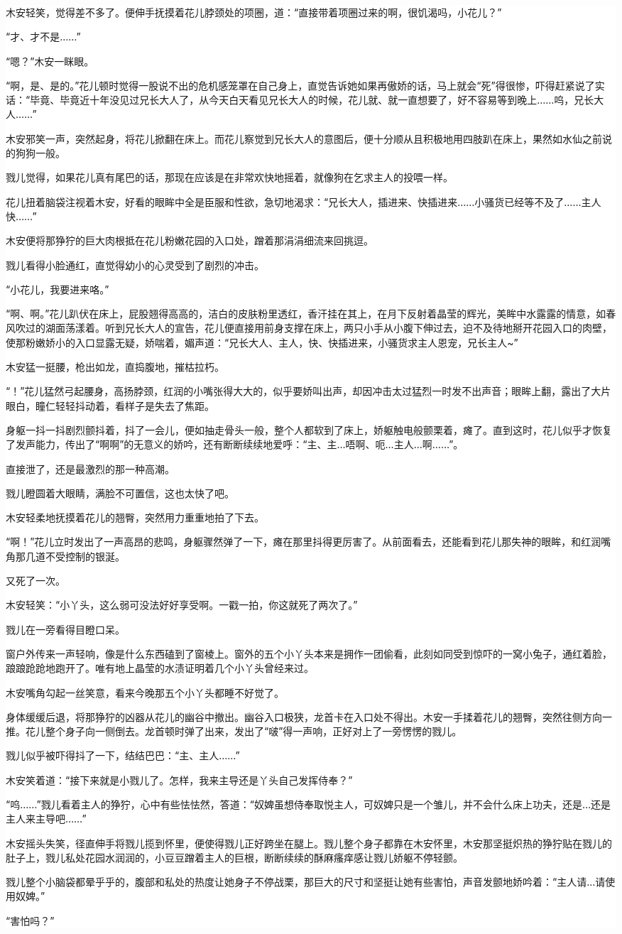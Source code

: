 木安轻笑，觉得差不多了。便伸手抚摸着花儿脖颈处的项圈，道：“直接带着项圈过来的啊，很饥渴吗，小花儿？”

“才、才不是……”

“嗯？”木安一眯眼。

“啊，是、是的。”花儿顿时觉得一股说不出的危机感笼罩在自己身上，直觉告诉她如果再傲娇的话，马上就会“死”得很惨，吓得赶紧说了实话：“毕竟、毕竟近十年没见过兄长大人了，从今天白天看见兄长大人的时候，花儿就、就一直想要了，好不容易等到晚上……呜，兄长大人……”

木安邪笑一声，突然起身，将花儿掀翻在床上。而花儿察觉到兄长大人的意图后，便十分顺从且积极地用四肢趴在床上，果然如水仙之前说的狗狗一般。

戮儿觉得，如果花儿真有尾巴的话，那现在应该是在非常欢快地摇着，就像狗在乞求主人的投喂一样。

花儿扭着脑袋注视着木安，好看的眼眸中全是臣服和性欲，急切地渴求：“兄长大人，插进来、快插进来……小骚货已经等不及了……主人快……”

木安便将那狰狞的巨大肉根抵在花儿粉嫩花园的入口处，蹭着那涓涓细流来回挑逗。

戮儿看得小脸通红，直觉得幼小的心灵受到了剧烈的冲击。

“小花儿，我要进来咯。”

“啊、啊。”花儿趴伏在床上，屁股翘得高高的，洁白的皮肤粉里透红，香汗挂在其上，在月下反射着晶莹的辉光，美眸中水露露的情意，如春风吹过的湖面荡漾着。听到兄长大人的宣告，花儿便直接用前身支撑在床上，两只小手从小腹下伸过去，迫不及待地掰开花园入口的肉壁，使那粉嫩娇小的入口显露无疑，娇喘着，媚声道：“兄长大人、主人，快、快插进来，小骚货求主人恩宠，兄长主人~”

木安猛一挺腰，枪出如龙，直捣腹地，摧枯拉朽。

“！”花儿猛然弓起腰身，高扬脖颈，红润的小嘴张得大大的，似乎要娇叫出声，却因冲击太过猛烈一时发不出声音；眼眸上翻，露出了大片眼白，瞳仁轻轻抖动着，看样子是失去了焦距。

身躯一抖一抖剧烈颤抖着，抖了一会儿，便如抽走骨头一般，整个人都软到了床上，娇躯触电般颤栗着，瘫了。直到这时，花儿似乎才恢复了发声能力，传出了“啊啊”的无意义的娇吟，还有断断续续地爱呼：“主、主…唔啊、呃…主人…啊……”。

直接泄了，还是最激烈的那一种高潮。

戮儿瞪圆着大眼睛，满脸不可置信，这也太快了吧。

木安轻柔地抚摸着花儿的翘臀，突然用力重重地拍了下去。

“啊！”花儿立时发出了一声高昂的悲鸣，身躯骤然弹了一下，瘫在那里抖得更厉害了。从前面看去，还能看到花儿那失神的眼眸，和红润嘴角那几道不受控制的银涎。

又死了一次。

木安轻笑：“小丫头，这么弱可没法好好享受啊。一戳一拍，你这就死了两次了。”

戮儿在一旁看得目瞪口呆。

窗户外传来一声轻响，像是什么东西磕到了窗棱上。窗外的五个小丫头本来是拥作一团偷看，此刻如同受到惊吓的一窝小兔子，通红着脸，踉踉跄跄地跑开了。唯有地上晶莹的水渍证明着几个小丫头曾经来过。

木安嘴角勾起一丝笑意，看来今晚那五个小丫头都睡不好觉了。

身体缓缓后退，将那狰狞的凶器从花儿的幽谷中撤出。幽谷入口极狭，龙首卡在入口处不得出。木安一手揉着花儿的翘臀，突然往侧方向一推。花儿整个身子向一侧倒去。龙首顿时弹了出来，发出了“啵”得一声响，正好对上了一旁愣愣的戮儿。

戮儿似乎被吓得抖了一下，结结巴巴：“主、主人……”

木安笑着道：“接下来就是小戮儿了。怎样，我来主导还是丫头自己发挥侍奉？”

“呜……”戮儿看着主人的狰狞，心中有些怯怯然，答道：“奴婢虽想侍奉取悦主人，可奴婢只是一个雏儿，并不会什么床上功夫，还是…还是主人来主导吧……”

木安摇头失笑，径直伸手将戮儿揽到怀里，便使得戮儿正好跨坐在腿上。戮儿整个身子都靠在木安怀里，木安那坚挺炽热的狰狞贴在戮儿的肚子上，戮儿私处花园水润润的，小豆豆蹭着主人的巨根，断断续续的酥麻瘙痒感让戮儿娇躯不停轻颤。

戮儿整个小脑袋都晕乎乎的，腹部和私处的热度让她身子不停战栗，那巨大的尺寸和坚挺让她有些害怕，声音发颤地娇吟着：“主人请…请使用奴婢。”

“害怕吗？”
